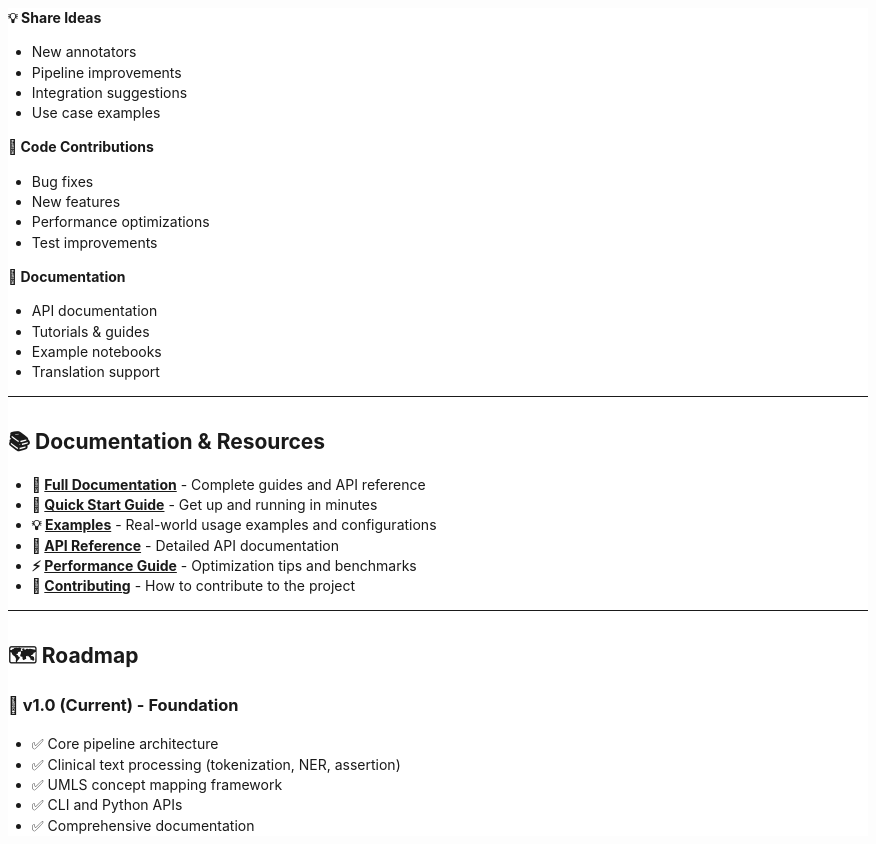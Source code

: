 </td>
<td>

**💡 Share Ideas**
- New annotators
- Pipeline improvements
- Integration suggestions
- Use case examples

</td>
<td>

**🔧 Code Contributions**
- Bug fixes
- New features
- Performance optimizations
- Test improvements

</td>
<td>

**📖 Documentation**
- API documentation
- Tutorials & guides
- Example notebooks
- Translation support

</td>
</tr>
</table>

---

## 📚 Documentation & Resources

- **📖 [Full Documentation](https://sonishsivarajkumar.github.io/PyCTAKES)** - Complete guides and API reference
- **🚀 [Quick Start Guide](https://sonishsivarajkumar.github.io/PyCTAKES/quickstart/)** - Get up and running in minutes
- **💡 [Examples](examples/)** - Real-world usage examples and configurations
- **🔧 [API Reference](https://sonishsivarajkumar.github.io/PyCTAKES/api/)** - Detailed API documentation
- **⚡ [Performance Guide](https://sonishsivarajkumar.github.io/PyCTAKES/advanced/performance/)** - Optimization tips and benchmarks
- **🤝 [Contributing](CONTRIBUTING.md)** - How to contribute to the project

---

## 🗺️ Roadmap

### 🎯 **v1.0** (Current) - Foundation
- ✅ Core pipeline architecture
- ✅ Clinical text processing (tokenization, NER, assertion)
- ✅ UMLS concept mapping framework
- ✅ CLI and Python APIs
- ✅ Comprehensive documentation
